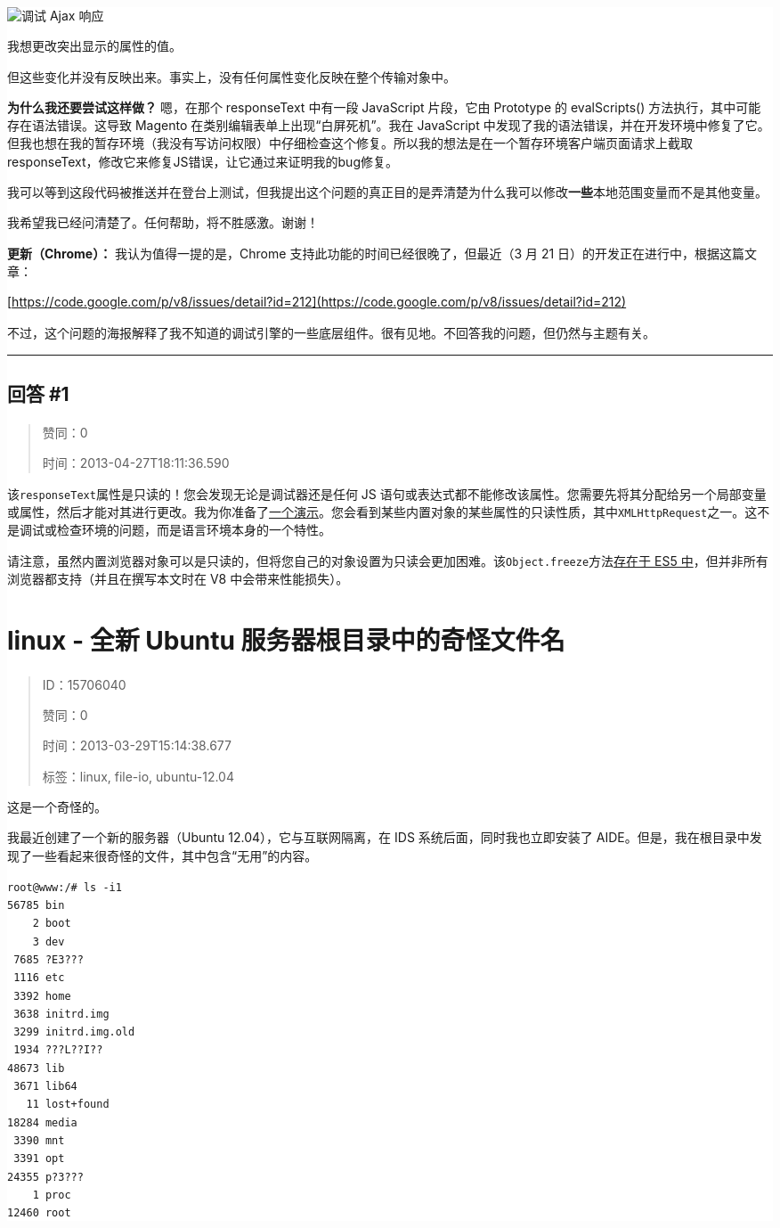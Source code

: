 ![调试 Ajax 响应](../Images/98aa753030c53a433f08b22f684e4f8f.png)

我想更改突出显示的属性的值。

但这些变化并没有反映出来。事实上，没有任何属性变化反映在整个传输对象中。

**为什么我还要尝试这样做？** 嗯，在那个 responseText 中有一段 JavaScript 片段，它由 Prototype 的 evalScripts() 方法执行，其中可能存在语法错误。这导致 Magento 在类别编辑表单上出现“白屏死机”。我在 JavaScript 中发现了我的语法错误，并在开发环境中修复了它。但我也想在我的暂存环境（我没有写访问权限）中仔细检查这个修复。所以我的想法是在一个暂存环境客户端页面请求上截取responseText，修改它来修复JS错误，让它通过来证明我的bug修复。

我可以等到这段代码被推送并在登台上测试，但我提出这个问题的真正目的是弄清楚为什么我可以修改**一些**本地范围变量而不是其他变量。

我希望我已经问清楚了。任何帮助，将不胜感激。谢谢！

**更新（Chrome）：** 我认为值得一提的是，Chrome 支持此功能的时间已经很晚了，但最近（3 月 21 日）的开发正在进行中，根据这篇文章：

[https://code.google.com/p/v8/issues/detail?id=212](https://code.google.com/p/v8/issues/detail?id=212)

不过，这个问题的海报解释了我不知道的调试引擎的一些底层组件。很有见地。不回答我的问题，但仍然与主题有关。

* * *

## 回答 #1

> 赞同：0
> 
> 时间：2013-04-27T18:11:36.590

该`responseText`属性是只读的！您会发现无论是调试器还是任何 JS 语句或表达式都不能修改该属性。您需要先将其分配给另一个局部变量或属性，然后才能对其进行更改。我为你准备了[一个演示](http://jsfiddle.net/SU2m3/2/)。您会看到某些内置对象的某些属性的只读性质，其中`XMLHttpRequest`之一。这不是调试或检查环境的问题，而是语言环境本身的一个特性。

请注意，虽然内置浏览器对象可以是只读的，但将您自己的对象设置为只读会更加困难。该`Object.freeze`方法[存在于 ES5 中](http://ejohn.org/blog/ecmascript-5-objects-and-properties/)，但并非所有浏览器都支持（并且在撰写本文时在 V8 中会带来性能损失）。

# linux - 全新 Ubuntu 服务器根目录中的奇怪文件名

> ID：15706040
> 
> 赞同：0
> 
> 时间：2013-03-29T15:14:38.677
> 
> 标签：linux, file-io, ubuntu-12.04

这是一个奇怪的。

我最近创建了一个新的服务器（Ubuntu 12.04），它与互联网隔离，在 IDS 系统后面，同时我也立即安装了 AIDE。但是，我在根目录中发现了一些看起来很奇怪的文件，其中包含“无用”的内容。

```
root@www:/# ls -i1
56785 bin
    2 boot
    3 dev
 7685 ?E3???
 1116 etc
 3392 home
 3638 initrd.img
 3299 initrd.img.old
 1934 ???L??I??
48673 lib
 3671 lib64
   11 lost+found
18284 media
 3390 mnt
 3391 opt
24355 p?3???
    1 proc
12460 root
```